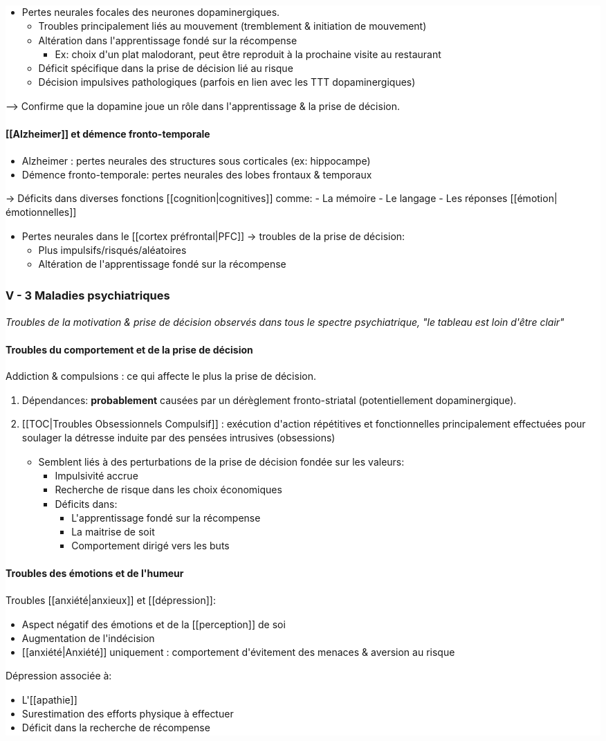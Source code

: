 - Pertes neurales focales des neurones dopaminergiques. 
	- Troubles principalement liés au mouvement (tremblement & initiation de mouvement)
	- Altération dans l'apprentissage fondé sur la récompense
		- Ex: choix d'un plat malodorant, peut être reproduit à la prochaine visite au restaurant
	- Déficit spécifique dans la prise de décision lié au risque
	- Décision impulsives pathologiques (parfois en lien avec les TTT dopaminergiques)

--> Confirme que la dopamine joue un rôle dans l'apprentissage & la prise de décision.

#### [[Alzheimer]] et démence fronto-temporale 

- Alzheimer : pertes neurales des structures sous corticales (ex: hippocampe)
- Démence fronto-temporale: pertes neurales des lobes frontaux & temporaux 

-> Déficits dans diverses fonctions [[cognition|cognitives]] comme:
	- La mémoire
	- Le langage 
	- Les réponses [[émotion|émotionnelles]] 

- Pertes neurales dans le [[cortex préfrontal|PFC]] -> troubles de la prise de décision:
	- Plus impulsifs/risqués/aléatoires
	- Altération de l'apprentissage fondé sur la récompense

### V - 3 Maladies psychiatriques 

*Troubles de la motivation & prise de décision observés dans tous le spectre psychiatrique, "le tableau est loin d'être clair"* 

#### Troubles du comportement et de la prise de décision

Addiction & compulsions : ce qui affecte le plus la prise de décision. 

1. Dépendances: **probablement** causées par un dérèglement fronto-striatal (potentiellement dopaminergique).
2.  [[TOC|Troubles Obsessionnels Compulsif]] : exécution d'action répétitives et fonctionnelles principalement effectuées pour soulager la détresse induite par des pensées intrusives (obsessions)

	- Semblent liés à des perturbations de la prise de décision fondée sur les valeurs:
		- Impulsivité accrue 
		- Recherche de risque dans les choix économiques
		- Déficits dans:
			- L'apprentissage fondé sur la récompense
			- La maitrise de soit
			- Comportement dirigé vers les buts

#### Troubles des émotions et de l'humeur

Troubles [[anxiété|anxieux]] et [[dépression]]:
- Aspect négatif des émotions et de la [[perception]] de soi
- Augmentation de l'indécision
- [[anxiété|Anxiété]] uniquement : comportement d'évitement des menaces & aversion au risque

Dépression associée à:
- L'[[apathie]]
- Surestimation des efforts physique à effectuer
- Déficit dans la recherche de récompense
